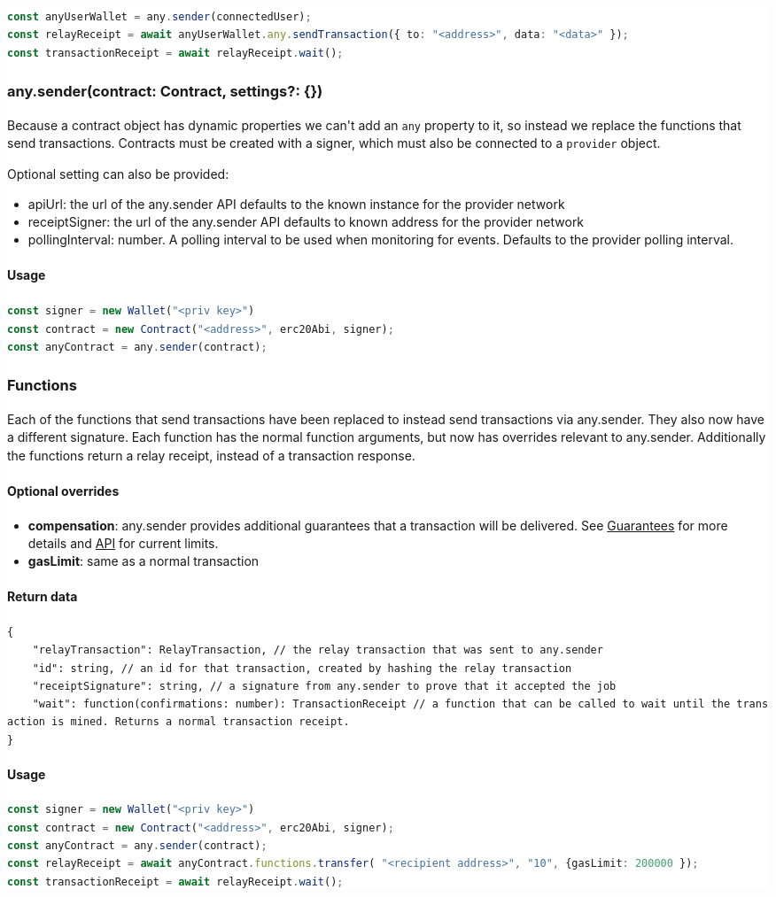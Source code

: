 ```ts
const anyUserWallet = any.sender(connectedUser);
const relayReceipt = await anyUserWallet.any.sendTransaction({ to: "<address>", data: "<data>" });
const transactionReceipt = await relayReceipt.wait();
```

### any.sender(contract: Contract, settings?: {})

Because a contract object has dynamic properties we can't add an `any` property to it, so instead we replace the functions that send transactions. Contracts must be created with a signer, which must also be connected to a `provider` object.

Optional setting can also be provided:
* apiUrl: the url of the any.sender API defaults to the known instance for the provider network
* receiptSigner: the url of the any.sender API defaults to known address for the provider network
* pollingInterval: number. A polling interval to be used when monitoring for events. Defaults to the provider polling interval.

#### Usage

```ts
const signer = new Wallet("<priv key>")
const contract = new Contract("<address>", erc20Abi, signer);
const anyContract = any.sender(contract);
```

### Functions

Each of the functions that send transactions have been replaced to instead send transactions via any.sender. They also now have a different signature. Each function has the normal function arguments, but now has overrides relevant to any.sender. Additionally the functions return a relay receipt, instead of a transaction response.

#### Optional overrides
* **compensation**: any.sender provides additional guarantees that a transaction will be delivered. See [Guarantees](../guarantees.md) for more details and [API](../relayTransaction.md#compensation) for current limits.
* **gasLimit**: same as a normal transaction

#### Return data
```
{
    "relayTransaction": RelayTransaction, // the relay transaction that was sent to any.sender
    "id": string, // an id for that transaction, created by hashing the relay transaction
    "receiptSignature": string, // a signature from any.sender to prove that it accepted the job
    "wait": function(confirmations: number): TransactionReceipt // a function that can be called to wait until the transaction is mined. Returns a normal transaction receipt.
}
```

#### Usage
```ts
const signer = new Wallet("<priv key>")
const contract = new Contract("<address>", erc20Abi, signer);
const anyContract = any.sender(contract);
const relayReceipt = await anyContract.functions.transfer( "<recipient address>", "10", {gasLimit: 200000 });
const transactionReceipt = await relayReceipt.wait();
```
